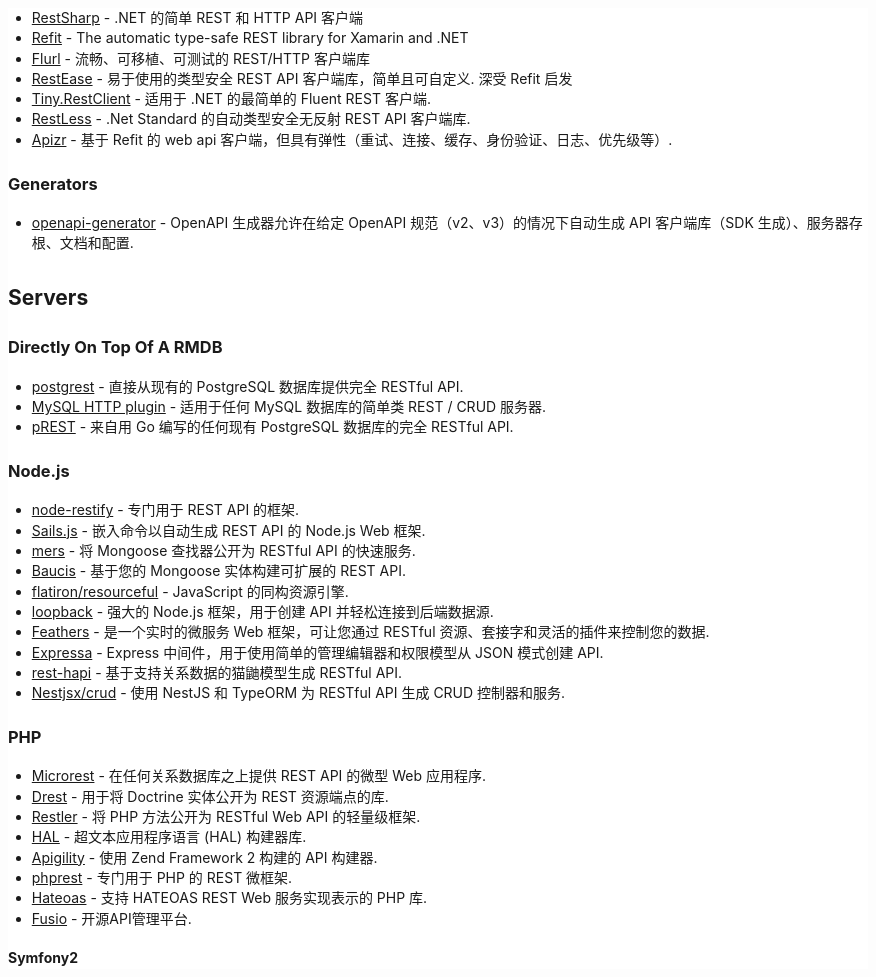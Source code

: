 * [RestSharp](https://github.com/restsharp/RestSharp) - .NET 的简单 REST 和 HTTP API 客户端
* [Refit](https://github.com/reactiveui/refit) - The automatic type-safe REST library for Xamarin and .NET
* [Flurl](https://flurl.dev) - 流畅、可移植、可测试的 REST/HTTP 客户端库
* [RestEase](https://github.com/canton7/RestEase)  - 易于使用的类型安全 REST API 客户端库，简单且可自定义. 深受 Refit 启发
* [Tiny.RestClient](https://github.com/jgiacomini/Tiny.RestClient) - 适用于 .NET 的最简单的 Fluent REST 客户端.
* [RestLess](https://github.com/letsar/RestLess) - .Net Standard 的自动类型安全无反射 REST API 客户端库.
* [Apizr](https://github.com/Respawnsive/Apizr) - 基于 Refit 的 web api 客户端，但具有弹性（重试、连接、缓存、身份验证、日志、优先级等）.

### Generators

* [openapi-generator](https://github.com/OpenAPITools/openapi-generator) - OpenAPI 生成器允许在给定 OpenAPI 规范（v2、v3）的情况下自动生成 API 客户端库（SDK 生成）、服务器存根、文档和配置.

## Servers

### Directly On Top Of A RMDB

* [postgrest](https://github.com/begriffs/postgrest) - 直接从现有的 PostgreSQL 数据库提供完全 RESTful API.
* [MySQL HTTP plugin](http://blog.ulf-wendel.de/2014/mysql-5-7-http-plugin-mysql/) - 适用于任何 MySQL 数据库的简单类 REST / CRUD 服务器.
* [pREST](https://github.com/prest/prest) - 来自用 Go 编写的任何现有 PostgreSQL 数据库的完全 RESTful API.

### Node.js

* [node-restify](https://github.com/restify/node-restify) - 专门用于 REST API 的框架.
* [Sails.js](https://sailsjs.org/) - 嵌入命令以自动生成 REST API 的 Node.js Web 框架.
* [mers](https://github.com/jspears/mers) - 将 Mongoose 查找器公开为 RESTful API 的快速服务.
* [Baucis](https://github.com/wprl/baucis) - 基于您的 Mongoose 实体构建可扩展的 REST API.
* [flatiron/resourceful](https://github.com/flatiron/resourceful) - JavaScript 的同构资源引擎.
* [loopback](https://loopback.io/) - 强大的 Node.js 框架，用于创建 API 并轻松连接到后端数据源.
* [Feathers](https://feathersjs.com/) - 是一个实时的微服务 Web 框架，可让您通过 RESTful 资源、套接字和灵活的插件来控制您的数据.
* [Expressa](https://github.com/thomas4019/expressa) - Express 中间件，用于使用简单的管理编辑器和权限模型从 JSON 模式创建 API.
* [rest-hapi](https://github.com/JKHeadley/rest-hapi) - 基于支持关系数据的猫鼬模型生成 RESTful API.
* [Nestjsx/crud](https://github.com/nestjsx/crud) - 使用 NestJS 和 TypeORM 为 RESTful API 生成 CRUD 控制器和服务.

### PHP

* [Microrest](https://github.com/marmelab/microrest.php) - 在任何关系数据库之上提供 REST API 的微型 Web 应用程序.
* [Drest](https://github.com/leedavis81/drest) - 用于将 Doctrine 实体公开为 REST 资源端点的库.
* [Restler](https://github.com/Luracast/Restler) - 将 PHP 方法公开为 RESTful Web API 的轻量级框架.
* [HAL](https://github.com/blongden/hal) - 超文本应用程序语言 (HAL) 构建器库.
* [Apigility](https://github.com/zfcampus/zf-apigility-skeleton) - 使用 Zend Framework 2 构建的 API 构建器.
* [phprest](https://github.com/phprest/phprest) - 专门用于 PHP 的 REST 微框架.
* [Hateoas](https://github.com/willdurand/Hateoas) - 支持 HATEOAS REST Web 服务实现表示的 PHP 库.
* [Fusio](https://github.com/apioo/fusio) - 开源API管理平台.

#### Symfony2
